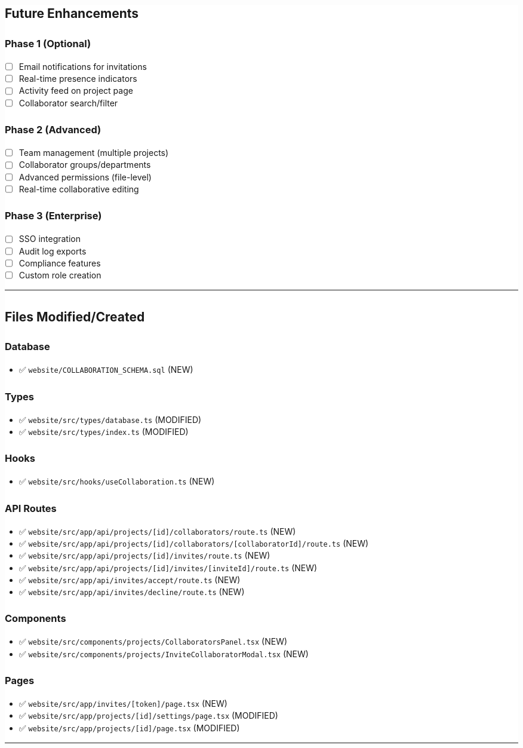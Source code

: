 ## Future Enhancements

### Phase 1 (Optional)
- [ ] Email notifications for invitations
- [ ] Real-time presence indicators
- [ ] Activity feed on project page
- [ ] Collaborator search/filter

### Phase 2 (Advanced)
- [ ] Team management (multiple projects)
- [ ] Collaborator groups/departments
- [ ] Advanced permissions (file-level)
- [ ] Real-time collaborative editing

### Phase 3 (Enterprise)
- [ ] SSO integration
- [ ] Audit log exports
- [ ] Compliance features
- [ ] Custom role creation

---

## Files Modified/Created

### Database
- ✅ `website/COLLABORATION_SCHEMA.sql` (NEW)

### Types
- ✅ `website/src/types/database.ts` (MODIFIED)
- ✅ `website/src/types/index.ts` (MODIFIED)

### Hooks
- ✅ `website/src/hooks/useCollaboration.ts` (NEW)

### API Routes
- ✅ `website/src/app/api/projects/[id]/collaborators/route.ts` (NEW)
- ✅ `website/src/app/api/projects/[id]/collaborators/[collaboratorId]/route.ts` (NEW)
- ✅ `website/src/app/api/projects/[id]/invites/route.ts` (NEW)
- ✅ `website/src/app/api/projects/[id]/invites/[inviteId]/route.ts` (NEW)
- ✅ `website/src/app/api/invites/accept/route.ts` (NEW)
- ✅ `website/src/app/api/invites/decline/route.ts` (NEW)

### Components
- ✅ `website/src/components/projects/CollaboratorsPanel.tsx` (NEW)
- ✅ `website/src/components/projects/InviteCollaboratorModal.tsx` (NEW)

### Pages
- ✅ `website/src/app/invites/[token]/page.tsx` (NEW)
- ✅ `website/src/app/projects/[id]/settings/page.tsx` (MODIFIED)
- ✅ `website/src/app/projects/[id]/page.tsx` (MODIFIED)

---